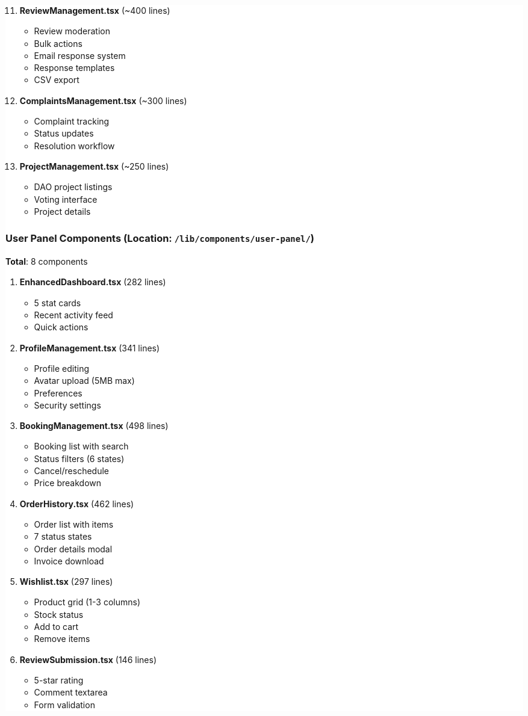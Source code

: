 11. **ReviewManagement.tsx** (~400 lines)
    - Review moderation
    - Bulk actions
    - Email response system
    - Response templates
    - CSV export

12. **ComplaintsManagement.tsx** (~300 lines)
    - Complaint tracking
    - Status updates
    - Resolution workflow

13. **ProjectManagement.tsx** (~250 lines)
    - DAO project listings
    - Voting interface
    - Project details

### User Panel Components (Location: `/lib/components/user-panel/`)

**Total**: 8 components

1. **EnhancedDashboard.tsx** (282 lines)
   - 5 stat cards
   - Recent activity feed
   - Quick actions

2. **ProfileManagement.tsx** (341 lines)
   - Profile editing
   - Avatar upload (5MB max)
   - Preferences
   - Security settings

3. **BookingManagement.tsx** (498 lines)
   - Booking list with search
   - Status filters (6 states)
   - Cancel/reschedule
   - Price breakdown

4. **OrderHistory.tsx** (462 lines)
   - Order list with items
   - 7 status states
   - Order details modal
   - Invoice download

5. **Wishlist.tsx** (297 lines)
   - Product grid (1-3 columns)
   - Stock status
   - Add to cart
   - Remove items

6. **ReviewSubmission.tsx** (146 lines)
   - 5-star rating
   - Comment textarea
   - Form validation
